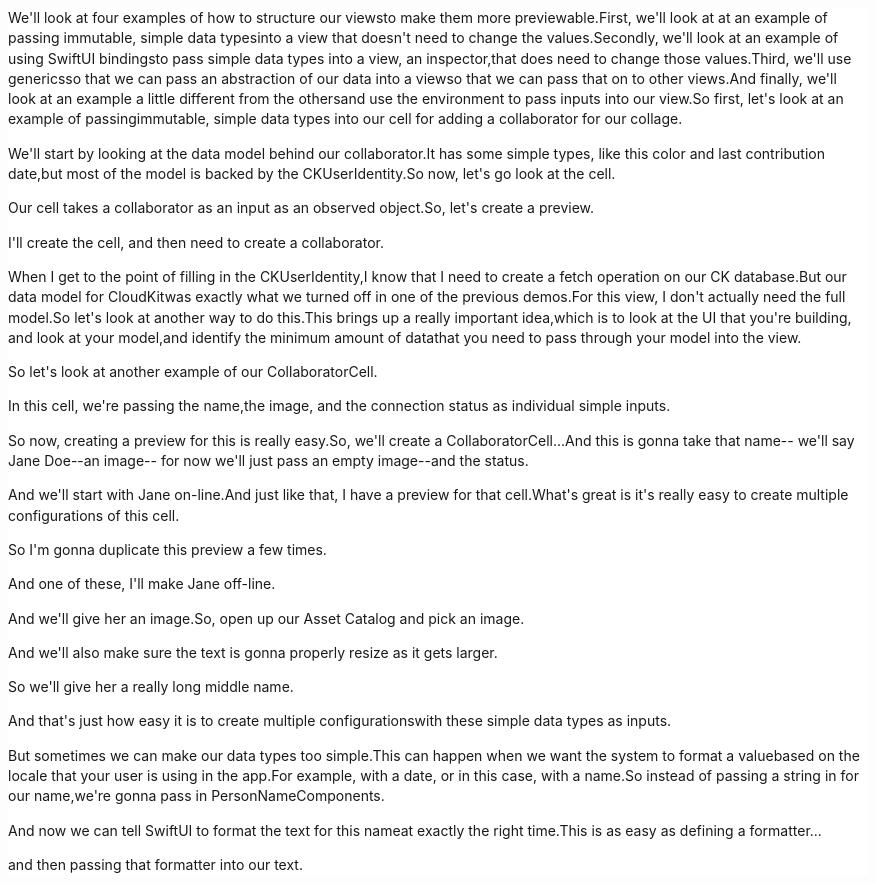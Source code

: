 We'll look at four examples of how to structure our viewsto make them more previewable.First, we'll look at at an example of passing immutable, simple data typesinto a view that doesn't need to change the values.Secondly, we'll look at an example of using SwiftUI bindingsto pass simple data types into a view, an inspector,that does need to change those values.Third, we'll use genericsso that we can pass an abstraction of our data into a viewso that we can pass that on to other views.And finally, we'll look at an example a little different from the othersand use the environment to pass inputs into our view.So first, let's look at an example of passingimmutable, simple data types into our cell for adding a collaborator for our collage.

We'll start by looking at the data model behind our collaborator.It has some simple types, like this color and last contribution date,but most of the model is backed by the CKUserIdentity.So now, let's go look at the cell.

Our cell takes a collaborator as an input as an observed object.So, let's create a preview.

I'll create the cell, and then need to create a collaborator.

When I get to the point of filling in the CKUserIdentity,I know that I need to create a fetch operation on our CK database.But our data model for CloudKitwas exactly what we turned off in one of the previous demos.For this view, I don't actually need the full model.So let's look at another way to do this.This brings up a really important idea,which is to look at the UI that you're building, and look at your model,and identify the minimum amount of datathat you need to pass through your model into the view.

So let's look at another example of our CollaboratorCell.

In this cell, we're passing the name,the image, and the connection status as individual simple inputs.

So now, creating a preview for this is really easy.So, we'll create a CollaboratorCell...And this is gonna take that name-- we'll say Jane Doe--an image-- for now we'll just pass an empty image--and the status.

And we'll start with Jane on-line.And just like that, I have a preview for that cell.What's great is it's really easy to create multiple configurations of this cell.

So I'm gonna duplicate this preview a few times.

And one of these, I'll make Jane off-line.

And we'll give her an image.So, open up our Asset Catalog and pick an image.

And we'll also make sure the text is gonna properly resize as it gets larger.

So we'll give her a really long middle name.

And that's just how easy it is to create multiple configurationswith these simple data types as inputs.

But sometimes we can make our data types too simple.This can happen when we want the system to format a valuebased on the locale that your user is using in the app.For example, with a date, or in this case, with a name.So instead of passing a string in for our name,we're gonna pass in PersonNameComponents.

And now we can tell SwiftUI to format the text for this nameat exactly the right time.This is as easy as defining a formatter...

and then passing that formatter into our text.
